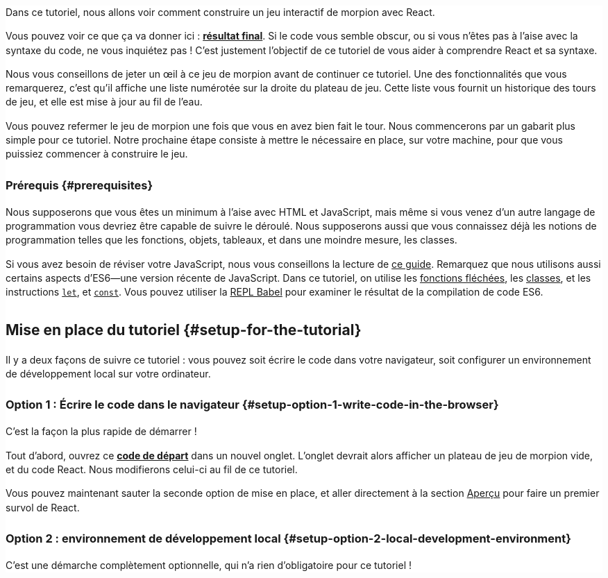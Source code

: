 Dans ce tutoriel, nous allons voir comment construire un jeu interactif de morpion avec React.

Vous pouvez voir ce que ça va donner ici : **[résultat final](https://codepen.io/gaearon/pen/gWWZgR?editors=0010)**. Si le code vous semble obscur, ou si vous n’êtes pas à l’aise avec la syntaxe du code, ne vous inquiétez pas !  C’est justement l’objectif de ce tutoriel de vous aider à comprendre React et sa syntaxe.

Nous vous conseillons de jeter un œil à ce jeu de morpion avant de continuer ce tutoriel.  Une des fonctionnalités que vous remarquerez, c’est qu’il affiche une liste numérotée sur la droite du plateau de jeu.  Cette liste vous fournit un historique des tours de jeu, et elle est mise à jour au fil de l’eau.

Vous pouvez refermer le jeu de morpion une fois que vous en avez bien fait le tour.  Nous commencerons par un gabarit plus simple pour ce tutoriel.  Notre prochaine étape consiste à mettre le nécessaire en place, sur votre machine, pour que vous puissiez commencer à construire le jeu.

### Prérequis {#prerequisites}

Nous supposerons que vous êtes un minimum à l’aise avec HTML et JavaScript, mais même si vous venez d’un autre langage de programmation vous devriez être capable de suivre le déroulé.  Nous supposerons aussi que vous connaissez déjà les notions de programmation telles que les fonctions, objets, tableaux, et dans une moindre mesure, les classes.

Si vous avez besoin de réviser votre JavaScript, nous vous conseillons la lecture de [ce guide](https://developer.mozilla.org/fr/docs/Web/JavaScript/Une_réintroduction_à_JavaScript). Remarquez que nous utilisons aussi certains aspects d’ES6—une version récente de JavaScript. Dans ce tutoriel, on utilise les [fonctions fléchées](https://developer.mozilla.org/fr/docs/Web/JavaScript/Reference/Fonctions/Fonctions_fléchées), les [classes](https://developer.mozilla.org/fr/docs/Web/JavaScript/Reference/Classes), et les instructions [`let`](https://developer.mozilla.org/fr/docs/Web/JavaScript/Reference/Instructions/let), et [`const`](https://developer.mozilla.org/fr/docs/Web/JavaScript/Reference/Instructions/const). Vous pouvez utiliser la [REPL Babel](babel://es5-syntax-example) pour examiner le résultat de la compilation de code ES6.

## Mise en place du tutoriel {#setup-for-the-tutorial}

Il y a deux façons de suivre ce tutoriel : vous pouvez soit écrire le code dans votre navigateur, soit configurer un environnement de développement local sur votre ordinateur.

### Option 1 : Écrire le code dans le navigateur {#setup-option-1-write-code-in-the-browser}

C’est la façon la plus rapide de démarrer !

Tout d’abord, ouvrez ce **[code de départ](https://codepen.io/gaearon/pen/oWWQNa?editors=0010)** dans un nouvel onglet.  L’onglet devrait alors afficher un plateau de jeu de morpion vide, et du code React.  Nous modifierons celui-ci au fil de ce tutoriel.

Vous pouvez maintenant sauter la seconde option de mise en place, et aller directement à la section [Aperçu](#overview) pour faire un premier survol de React.

### Option 2 : environnement de développement local {#setup-option-2-local-development-environment}

C’est une démarche complètement optionnelle, qui n’a rien d’obligatoire pour ce tutoriel !
